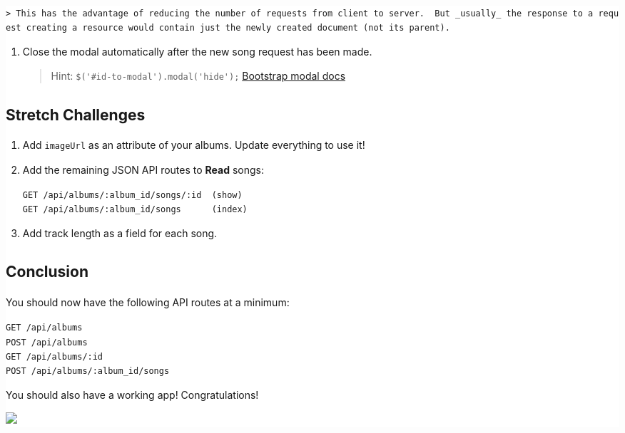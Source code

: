   	> This has the advantage of reducing the number of requests from client to server.  But _usually_ the response to a request creating a resource would contain just the newly created document (not its parent).


1.  Close the modal automatically after the new song request has been made.

	> Hint: `$('#id-to-modal').modal('hide');`
	> [Bootstrap modal docs](http://getbootstrap.com/javascript/#modals)


## Stretch Challenges

1. Add `imageUrl` as an attribute of your albums.  Update everything to use it!

1. Add the remaining JSON API routes to **Read** songs:

  	```
  	GET /api/albums/:album_id/songs/:id  (show)
  	GET /api/albums/:album_id/songs      (index)
  	```

1. Add track length as a field for each song.  


## Conclusion

You should now have the following API routes at a minimum:

```
GET /api/albums
POST /api/albums
GET /api/albums/:id
POST /api/albums/:album_id/songs
```

You should also have a working app!  Congratulations!

![](http://i.giphy.com/wue4QtxncWuE8.gif)
